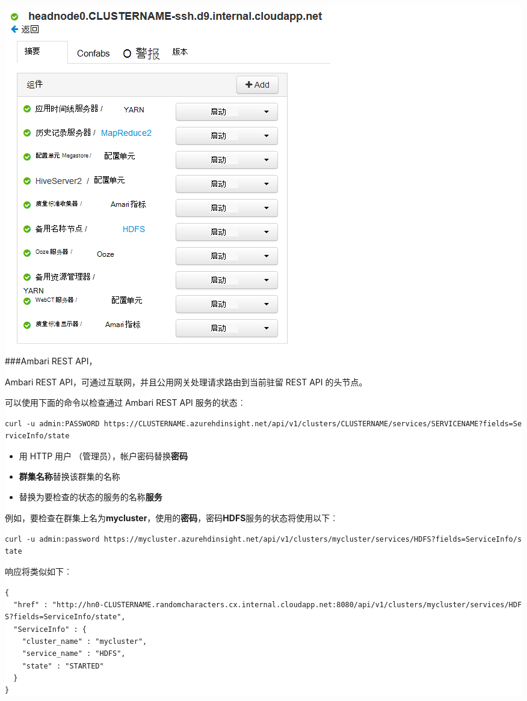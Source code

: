 ![组件状态](./media/hdinsight-high-availability-linux/nodeservices.png)

###<a name="ambari-rest-api"></a>Ambari REST API，

Ambari REST API，可通过互联网，并且公用网关处理请求路由到当前驻留 REST API 的头节点。

可以使用下面的命令以检查通过 Ambari REST API 服务的状态︰

    curl -u admin:PASSWORD https://CLUSTERNAME.azurehdinsight.net/api/v1/clusters/CLUSTERNAME/services/SERVICENAME?fields=ServiceInfo/state

* 用 HTTP 用户 （管理员），帐户密码替换**密码**

* **群集名称**替换该群集的名称

* 替换为要检查的状态的服务的名称**服务**

例如，要检查在群集上名为**mycluster**，使用的**密码**，密码**HDFS**服务的状态将使用以下︰

    curl -u admin:password https://mycluster.azurehdinsight.net/api/v1/clusters/mycluster/services/HDFS?fields=ServiceInfo/state

响应将类似如下︰

    {
      "href" : "http://hn0-CLUSTERNAME.randomcharacters.cx.internal.cloudapp.net:8080/api/v1/clusters/mycluster/services/HDFS?fields=ServiceInfo/state",
      "ServiceInfo" : {
        "cluster_name" : "mycluster",
        "service_name" : "HDFS",
        "state" : "STARTED"
      }
    }
